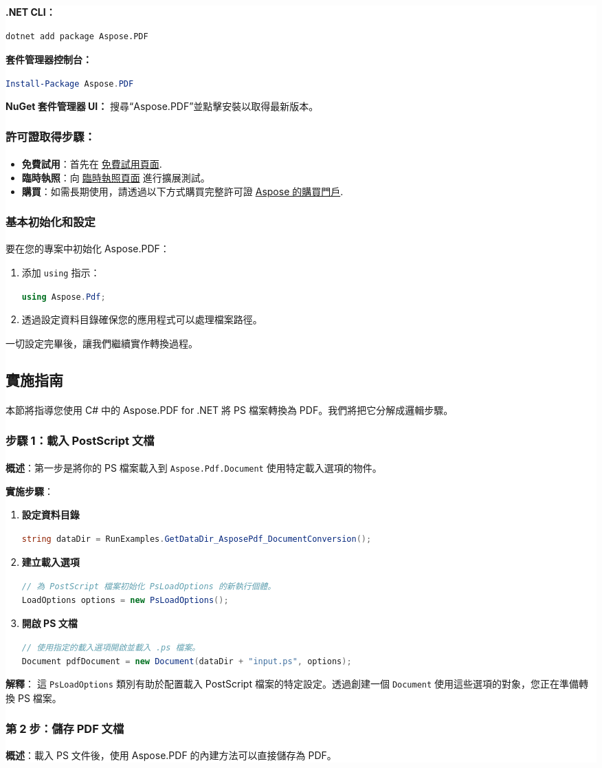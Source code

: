 **.NET CLI：**
```bash
dotnet add package Aspose.PDF
```

**套件管理器控制台：**
```powershell
Install-Package Aspose.PDF
```

**NuGet 套件管理器 UI：**
搜尋“Aspose.PDF”並點擊安裝以取得最新版本。

### 許可證取得步驟：
- **免費試用**：首先在 [免費試用頁面](https://releases。aspose.com/pdf/net/).
- **臨時執照**：向 [臨時執照頁面](https://purchase.aspose.com/temporary-license/) 進行擴展測試。
- **購買**：如需長期使用，請透過以下方式購買完整許可證 [Aspose 的購買門戶](https://purchase。aspose.com/buy).

### 基本初始化和設定
要在您的專案中初始化 Aspose.PDF：
1. 添加 `using` 指示：
   ```csharp
   using Aspose.Pdf;
   ```
2. 透過設定資料目錄確保您的應用程式可以處理檔案路徑。

一切設定完畢後，讓我們繼續實作轉換過程。

## 實施指南
本節將指導您使用 C# 中的 Aspose.PDF for .NET 將 PS 檔案轉換為 PDF。我們將把它分解成邏輯步驟。

### 步驟 1：載入 PostScript 文檔
**概述**：第一步是將你的 PS 檔案載入到 `Aspose.Pdf.Document` 使用特定載入選項的物件。

**實施步驟**：
1. **設定資料目錄**
   ```csharp
   string dataDir = RunExamples.GetDataDir_AsposePdf_DocumentConversion();
   ```
2. **建立載入選項**
   ```csharp
   // 為 PostScript 檔案初始化 PsLoadOptions 的新執行個體。
   LoadOptions options = new PsLoadOptions();
   ```
3. **開啟 PS 文檔**
   ```csharp
   // 使用指定的載入選項開啟並載入 .ps 檔案。
   Document pdfDocument = new Document(dataDir + "input.ps", options);
   ```

**解釋**： 這 `PsLoadOptions` 類別有助於配置載入 PostScript 檔案的特定設定。透過創建一個 `Document` 使用這些選項的對象，您正在準備轉換 PS 檔案。

### 第 2 步：儲存 PDF 文檔
**概述**：載入 PS 文件後，使用 Aspose.PDF 的內建方法可以直接儲存為 PDF。
